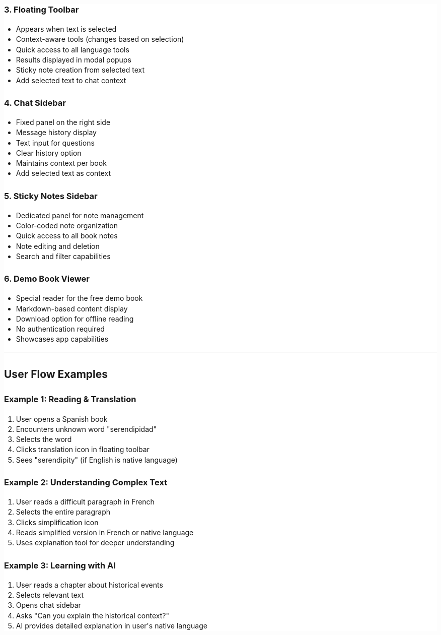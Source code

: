 ### 3. Floating Toolbar
- Appears when text is selected
- Context-aware tools (changes based on selection)
- Quick access to all language tools
- Results displayed in modal popups
- Sticky note creation from selected text
- Add selected text to chat context

### 4. Chat Sidebar
- Fixed panel on the right side
- Message history display
- Text input for questions
- Clear history option
- Maintains context per book
- Add selected text as context

### 5. Sticky Notes Sidebar
- Dedicated panel for note management
- Color-coded note organization
- Quick access to all book notes
- Note editing and deletion
- Search and filter capabilities

### 6. Demo Book Viewer
- Special reader for the free demo book
- Markdown-based content display
- Download option for offline reading
- No authentication required
- Showcases app capabilities

---

## User Flow Examples

### Example 1: Reading & Translation
1. User opens a Spanish book
2. Encounters unknown word "serendipidad"
3. Selects the word
4. Clicks translation icon in floating toolbar
5. Sees "serendipity" (if English is native language)

### Example 2: Understanding Complex Text
1. User reads a difficult paragraph in French
2. Selects the entire paragraph
3. Clicks simplification icon
4. Reads simplified version in French or native language
5. Uses explanation tool for deeper understanding

### Example 3: Learning with AI
1. User reads a chapter about historical events
2. Selects relevant text
3. Opens chat sidebar
4. Asks "Can you explain the historical context?"
5. AI provides detailed explanation in user's native language
